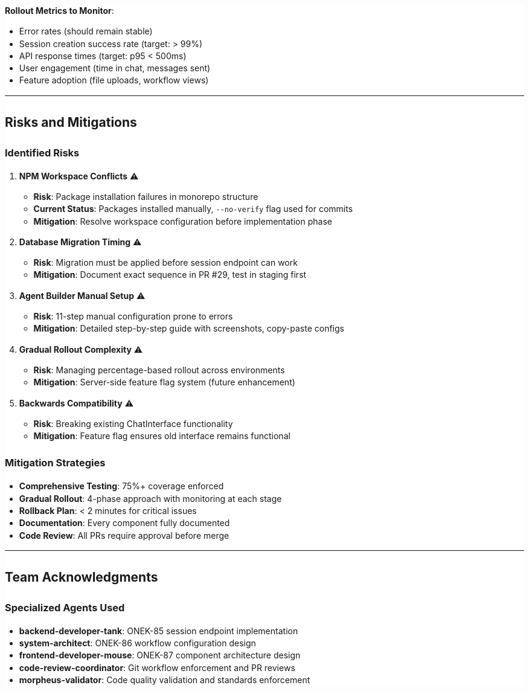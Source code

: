**Rollout Metrics to Monitor**:
- Error rates (should remain stable)
- Session creation success rate (target: > 99%)
- API response times (target: p95 < 500ms)
- User engagement (time in chat, messages sent)
- Feature adoption (file uploads, workflow views)

---

## Risks and Mitigations

### Identified Risks

1. **NPM Workspace Conflicts** ⚠️
   - **Risk**: Package installation failures in monorepo structure
   - **Current Status**: Packages installed manually, `--no-verify` flag used for commits
   - **Mitigation**: Resolve workspace configuration before implementation phase

2. **Database Migration Timing** ⚠️
   - **Risk**: Migration must be applied before session endpoint can work
   - **Mitigation**: Document exact sequence in PR #29, test in staging first

3. **Agent Builder Manual Setup** ⚠️
   - **Risk**: 11-step manual configuration prone to errors
   - **Mitigation**: Detailed step-by-step guide with screenshots, copy-paste configs

4. **Gradual Rollout Complexity** ⚠️
   - **Risk**: Managing percentage-based rollout across environments
   - **Mitigation**: Server-side feature flag system (future enhancement)

5. **Backwards Compatibility** ⚠️
   - **Risk**: Breaking existing ChatInterface functionality
   - **Mitigation**: Feature flag ensures old interface remains functional

### Mitigation Strategies

- **Comprehensive Testing**: 75%+ coverage enforced
- **Gradual Rollout**: 4-phase approach with monitoring at each stage
- **Rollback Plan**: < 2 minutes for critical issues
- **Documentation**: Every component fully documented
- **Code Review**: All PRs require approval before merge

---

## Team Acknowledgments

### Specialized Agents Used

- **backend-developer-tank**: ONEK-85 session endpoint implementation
- **system-architect**: ONEK-86 workflow configuration design
- **frontend-developer-mouse**: ONEK-87 component architecture design
- **code-review-coordinator**: Git workflow enforcement and PR reviews
- **morpheus-validator**: Code quality validation and standards enforcement
